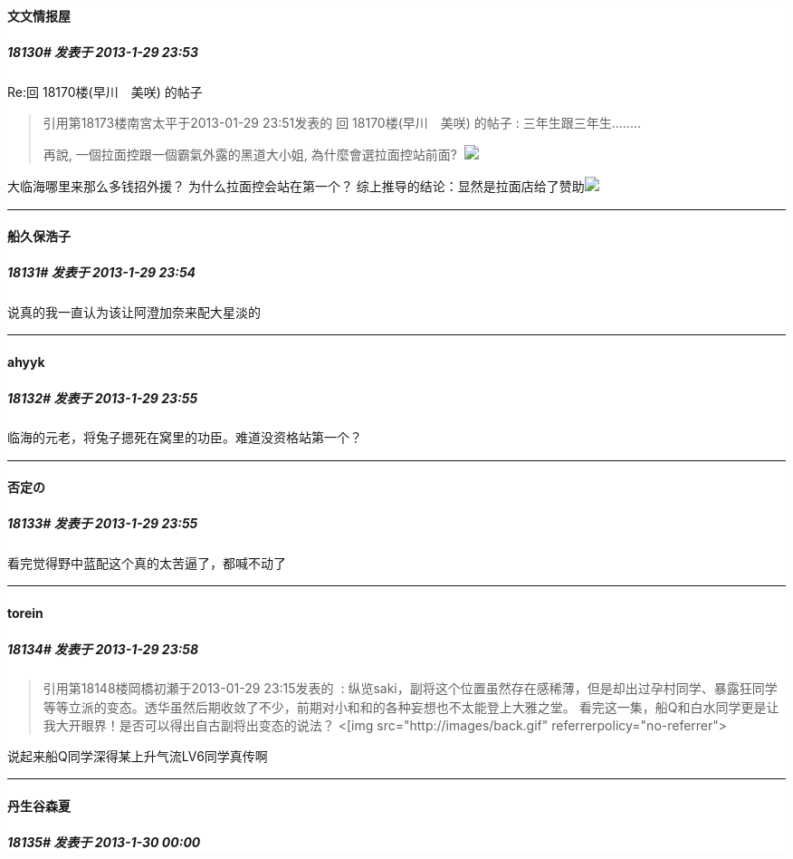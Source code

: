 ####  文文情报屋  
##### 18130#       发表于 2013-1-29 23:53

Re:回 18170楼(早川　美咲) 的帖子


<blockquote>引用第18173楼南宮太平于2013-01-29 23:51发表的 回 18170楼(早川　美咲) 的帖子 :
三年生跟三年生........

再說, 一個拉面控跟一個霸氣外露的黑道大小姐, 為什麼會選拉面控站前面?  <img src="https://static.saraba1st.com/image/smiley/face/136.gif" referrerpolicy="no-referrer"></blockquote>大临海哪里来那么多钱招外援？
为什么拉面控会站在第一个？
综上推导的结论：显然是拉面店给了赞助<img src="https://static.saraba1st.com/image/smiley/face/91.gif" referrerpolicy="no-referrer">


-----

####  船久保浩子  
##### 18131#       发表于 2013-1-29 23:54


说真的我一直认为该让阿澄加奈来配大星淡的


-----

####  ahyyk  
##### 18132#       发表于 2013-1-29 23:55


临海的元老，将兔子摁死在窝里的功臣。难道没资格站第一个？


-----

####  否定の  
##### 18133#       发表于 2013-1-29 23:55


看完觉得野中蓝配这个真的太苦逼了，都喊不动了


-----

####  torein  
##### 18134#       发表于 2013-1-29 23:58


<blockquote>引用第18148楼岡橋初瀬于2013-01-29 23:15发表的  :
纵览saki，副将这个位置虽然存在感稀薄，但是却出过孕村同学、暴露狂同学等等立派的变态。透华虽然后期收敛了不少，前期对小和和的各种妄想也不太能登上大雅之堂。
看完这一集，船Q和白水同学更是让我大开眼界！是否可以得出自古副将出变态的说法？ <[img src="http://images/back.gif" referrerpolicy="no-referrer"></blockquote>说起来船Q同学深得某上升气流LV6同学真传啊


-----

####  丹生谷森夏  
##### 18135#       发表于 2013-1-30 00:00
